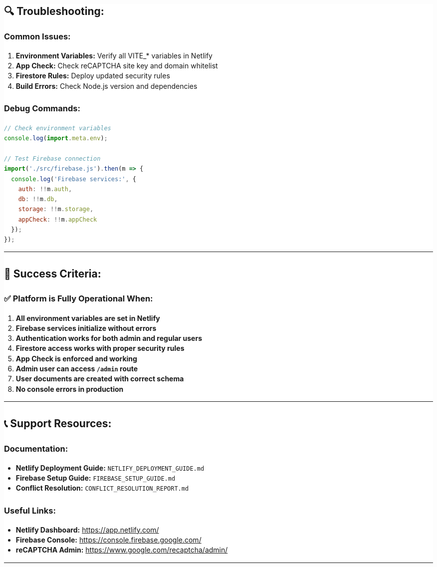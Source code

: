 
## 🔍 **Troubleshooting:**

### **Common Issues:**
1. **Environment Variables:** Verify all VITE_* variables in Netlify
2. **App Check:** Check reCAPTCHA site key and domain whitelist
3. **Firestore Rules:** Deploy updated security rules
4. **Build Errors:** Check Node.js version and dependencies

### **Debug Commands:**
```javascript
// Check environment variables
console.log(import.meta.env);

// Test Firebase connection
import('./src/firebase.js').then(m => {
  console.log('Firebase services:', {
    auth: !!m.auth,
    db: !!m.db,
    storage: !!m.storage,
    appCheck: !!m.appCheck
  });
});
```

---

## 🎯 **Success Criteria:**

### **✅ Platform is Fully Operational When:**
1. **All environment variables are set in Netlify**
2. **Firebase services initialize without errors**
3. **Authentication works for both admin and regular users**
4. **Firestore access works with proper security rules**
5. **App Check is enforced and working**
6. **Admin user can access `/admin` route**
7. **User documents are created with correct schema**
8. **No console errors in production**

---

## 📞 **Support Resources:**

### **Documentation:**
- **Netlify Deployment Guide:** `NETLIFY_DEPLOYMENT_GUIDE.md`
- **Firebase Setup Guide:** `FIREBASE_SETUP_GUIDE.md`
- **Conflict Resolution:** `CONFLICT_RESOLUTION_REPORT.md`

### **Useful Links:**
- **Netlify Dashboard:** https://app.netlify.com/
- **Firebase Console:** https://console.firebase.google.com/
- **reCAPTCHA Admin:** https://www.google.com/recaptcha/admin/

---